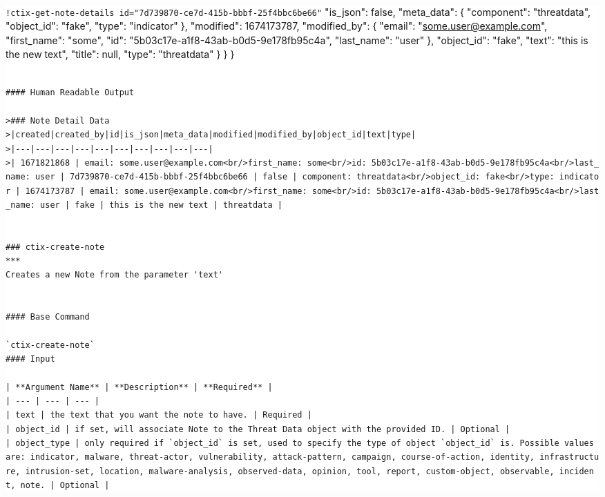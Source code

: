 ```!ctix-get-note-details id="7d739870-ce7d-415b-bbbf-25f4bbc6be66"```
            "is_json": false,
            "meta_data": {
                "component": "threatdata",
                "object_id": "fake",
                "type": "indicator"
            },
            "modified": 1674173787,
            "modified_by": {
                "email": "some.user@example.com",
                "first_name": "some",
                "id": "5b03c17e-a1f8-43ab-b0d5-9e178fb95c4a",
                "last_name": "user"
            },
            "object_id": "fake",
            "text": "this is the new text",
            "title": null,
            "type": "threatdata"
        }
    }
}
```

#### Human Readable Output

>### Note Detail Data
>|created|created_by|id|is_json|meta_data|modified|modified_by|object_id|text|type|
>|---|---|---|---|---|---|---|---|---|---|
>| 1671821868 | email: some.user@example.com<br/>first_name: some<br/>id: 5b03c17e-a1f8-43ab-b0d5-9e178fb95c4a<br/>last_name: user | 7d739870-ce7d-415b-bbbf-25f4bbc6be66 | false | component: threatdata<br/>object_id: fake<br/>type: indicator | 1674173787 | email: some.user@example.com<br/>first_name: some<br/>id: 5b03c17e-a1f8-43ab-b0d5-9e178fb95c4a<br/>last_name: user | fake | this is the new text | threatdata |


### ctix-create-note
***
Creates a new Note from the parameter 'text'


#### Base Command

`ctix-create-note`
#### Input

| **Argument Name** | **Description** | **Required** |
| --- | --- | --- |
| text | the text that you want the note to have. | Required | 
| object_id | if set, will associate Note to the Threat Data object with the provided ID. | Optional | 
| object_type | only required if `object_id` is set, used to specify the type of object `object_id` is. Possible values are: indicator, malware, threat-actor, vulnerability, attack-pattern, campaign, course-of-action, identity, infrastructure, intrusion-set, location, malware-analysis, observed-data, opinion, tool, report, custom-object, observable, incident, note. | Optional | 
